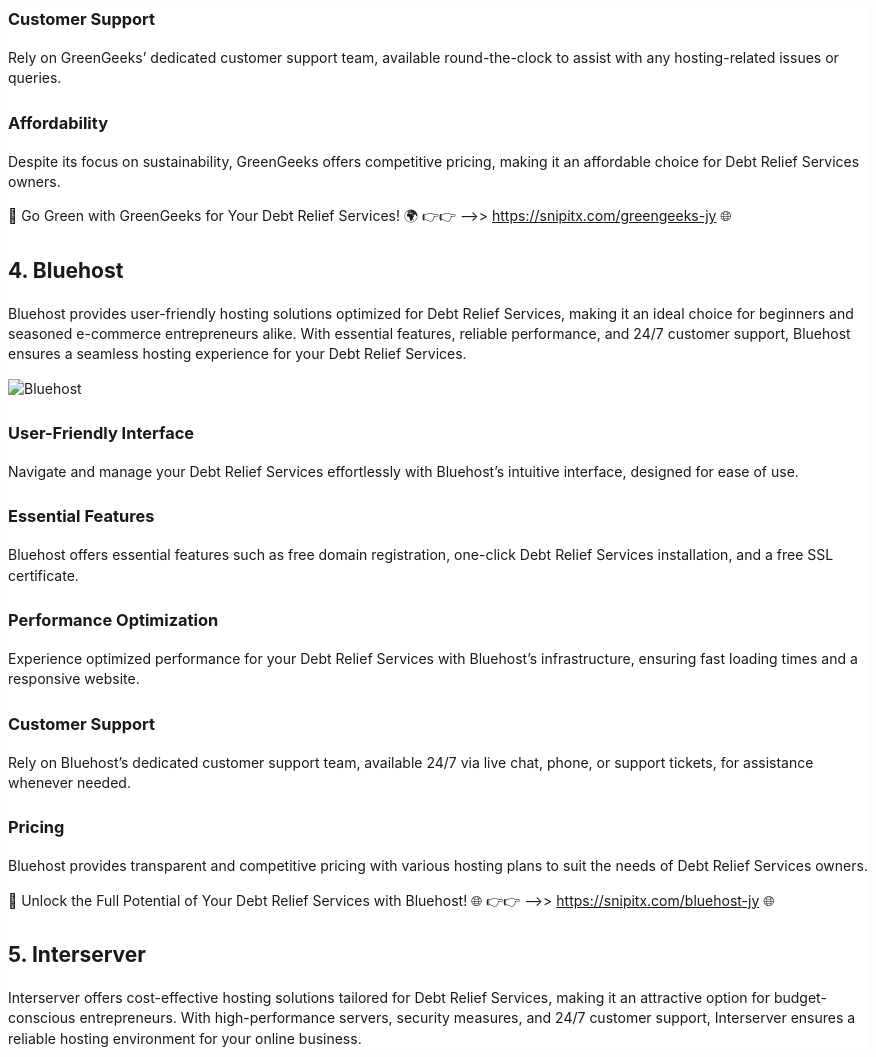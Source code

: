 ### Customer Support
Rely on GreenGeeks’ dedicated customer support team, available round-the-clock to assist with any hosting-related issues or queries.

### Affordability
Despite its focus on sustainability, GreenGeeks offers competitive pricing, making it an affordable choice for Debt Relief Services owners.

🌿 Go Green with GreenGeeks for Your Debt Relief Services! 🌍
👉👉 -->> https://snipitx.com/greengeeks-jy 🌐

## 4. Bluehost

Bluehost provides user-friendly hosting solutions optimized for Debt Relief Services, making it an ideal choice for beginners and seasoned e-commerce entrepreneurs alike. With essential features, reliable performance, and 24/7 customer support, Bluehost ensures a seamless hosting experience for your Debt Relief Services.

![Bluehost](https://i.imgur.com/PasFF9E.jpeg "Bluehost Hosting")

### User-Friendly Interface
Navigate and manage your Debt Relief Services effortlessly with Bluehost’s intuitive interface, designed for ease of use.

### Essential Features
Bluehost offers essential features such as free domain registration, one-click Debt Relief Services installation, and a free SSL certificate.

### Performance Optimization
Experience optimized performance for your Debt Relief Services with Bluehost’s infrastructure, ensuring fast loading times and a responsive website.

### Customer Support
Rely on Bluehost’s dedicated customer support team, available 24/7 via live chat, phone, or support tickets, for assistance whenever needed.

### Pricing
Bluehost provides transparent and competitive pricing with various hosting plans to suit the needs of Debt Relief Services owners.

🚀 Unlock the Full Potential of Your Debt Relief Services with Bluehost! 🌐
👉👉 -->> https://snipitx.com/bluehost-jy 🌐

## 5. Interserver

Interserver offers cost-effective hosting solutions tailored for Debt Relief Services, making it an attractive option for budget-conscious entrepreneurs. With high-performance servers, security measures, and 24/7 customer support, Interserver ensures a reliable hosting environment for your online business.
